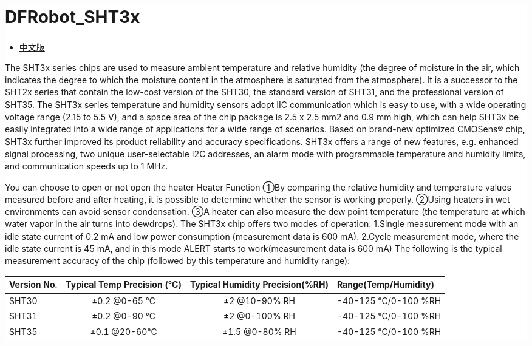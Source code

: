 # DFRobot_SHT3x
- [中文版](./README_CN.md)

The SHT3x series chips are used to measure ambient temperature and relative humidity (the degree of moisture in the air, which indicates the degree to which the moisture content in the atmosphere is saturated from the atmosphere). 
It is a successor to the SHT2x series that contain the low-cost version of the SHT30, the standard version of SHT31, and the professional version of SHT35.
The SHT3x series temperature and humidity sensors adopt IIC communication which is easy to use, with a wide operating voltage range (2.15 to 5.5 V), and a space area of the chip package is 2.5 x 2.5 mm2 and 0.9 mm high, which can help SHT3x be easily integrated into a wide range of applications for a wide range of scenarios.
Based on brand-new optimized CMOSens® chip, SHT3x further improved its product reliability and accuracy specifications.
SHT3x offers a range of new features, e.g. enhanced signal processing, two unique user-selectable I2C addresses, an alarm mode with programmable temperature and humidity limits, and communication speeds up to 1 MHz.

You can choose to open or not open the heater
Heater Function
①By comparing the relative humidity and temperature values measured before and after heating, it is possible to determine whether the sensor is working properly.
②Using heaters in wet environments can avoid sensor condensation.
③A heater can also measure the dew point temperature (the temperature at which water vapor in the air turns into dewdrops).
The SHT3x chip offers two modes of operation:
1.Single measurement mode with an idle state current of 0.2 mA and low power consumption (measurement data is 600 mA).
2.Cycle measurement mode, where the idle state current is 45 mA, and in this mode ALERT starts to work(measurement data is 600 mA)
The following is the typical measurement accuracy of the chip (followed by this temperature and humidity range):

| Version No. | Typical Temp Precision (°C) | Typical Humidity Precision(%RH) | Range(Temp/Humidity) |
| ----------- | :-------------------------: | :-----------------------------: | :------------------- |
| SHT30       |       ±0.2  @0-65 °C        |          ±2 @10-90% RH          | -40-125 °C/0-100 %RH |
| SHT31       |       ±0.2  @0-90 °C        |          ±2 @0-100% RH          | -40-125 °C/0-100 %RH |
| SHT35       |       ±0.1  @20-60°C        |         ±1.5 @0-80% RH          | -40-125 °C/0-100 %RH |
